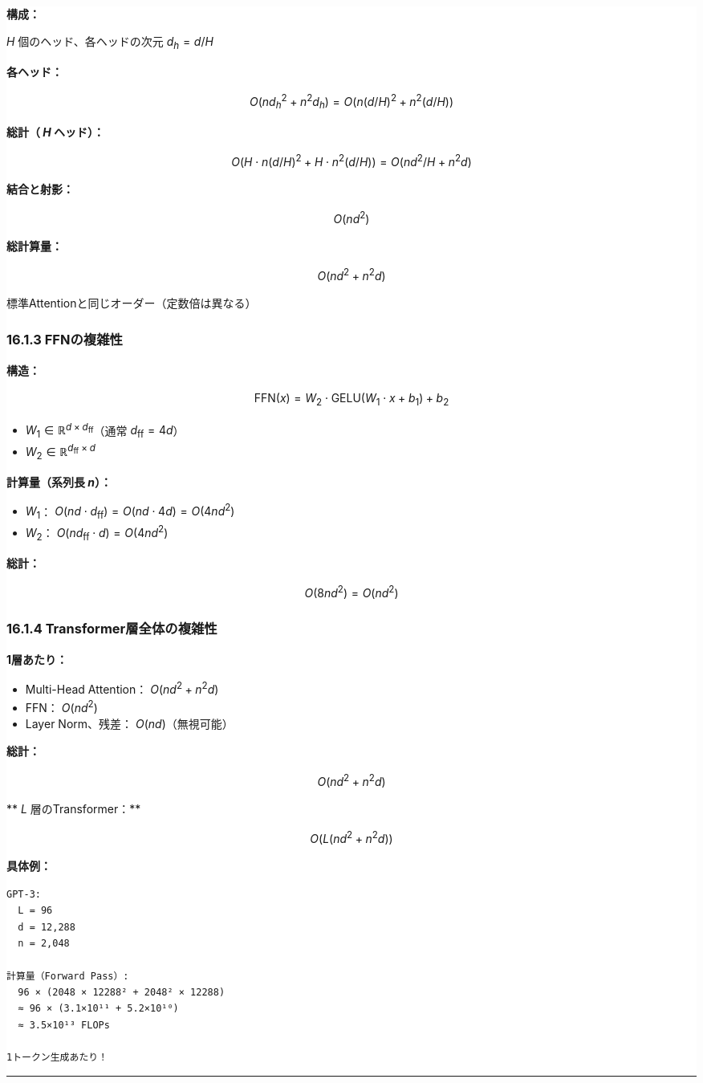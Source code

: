 **構成：**

$H$ 個のヘッド、各ヘッドの次元 $d_h = d/H$

**各ヘッド：**

$$O(n d_h^2 + n^2 d_h) = O(n(d/H)^2 + n^2(d/H))$$

**総計（ $H$ ヘッド）：**

$$O\left(H \cdot n(d/H)^2 + H \cdot n^2(d/H)\right) = O(nd^2/H + n^2d)$$

**結合と射影：**

$$O(nd^2)$$

**総計算量：**

$$O(nd^2 + n^2d)$$

標準Attentionと同じオーダー（定数倍は異なる）

### 16.1.3 FFNの複雑性

**構造：**

$$\text{FFN}(x) = W_2 \cdot \text{GELU}(W_1 \cdot x + b_1) + b_2$$

- $W_1 \in \mathbb{R}^{d \times d_{\text{ff}}}$（通常 $d_{\text{ff}} = 4d$）
- $W_2 \in \mathbb{R}^{d_{\text{ff}} \times d}$

**計算量（系列長 $n$）：**

- $W_1$： $O(nd \cdot d_{\text{ff}}) = O(nd \cdot 4d) = O(4nd^2)$
- $W_2$： $O(n d_{\text{ff}} \cdot d) = O(4nd^2)$

**総計：**

$$O(8nd^2) = O(nd^2)$$

### 16.1.4 Transformer層全体の複雑性

**1層あたり：**

- Multi-Head Attention： $O(nd^2 + n^2d)$
- FFN： $O(nd^2)$
- Layer Norm、残差： $O(nd)$（無視可能）

**総計：**

$$O(nd^2 + n^2d)$$

** $L$ 層のTransformer：**

$$O(L(nd^2 + n^2d))$$

**具体例：**

```
GPT-3:
  L = 96
  d = 12,288
  n = 2,048

計算量（Forward Pass）:
  96 × (2048 × 12288² + 2048² × 12288)
  ≈ 96 × (3.1×10¹¹ + 5.2×10¹⁰)
  ≈ 3.5×10¹³ FLOPs

1トークン生成あたり！
```

---